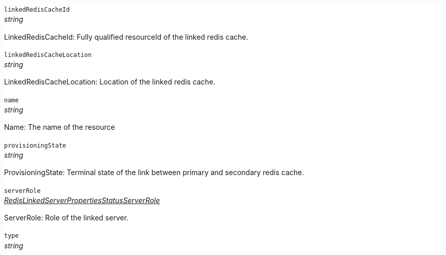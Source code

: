 <tr>
<td>
<code>linkedRedisCacheId</code><br/>
<em>
string
</em>
</td>
<td>
<p>LinkedRedisCacheId: Fully qualified resourceId of the linked redis cache.</p>
</td>
</tr>
<tr>
<td>
<code>linkedRedisCacheLocation</code><br/>
<em>
string
</em>
</td>
<td>
<p>LinkedRedisCacheLocation: Location of the linked redis cache.</p>
</td>
</tr>
<tr>
<td>
<code>name</code><br/>
<em>
string
</em>
</td>
<td>
<p>Name: The name of the resource</p>
</td>
</tr>
<tr>
<td>
<code>provisioningState</code><br/>
<em>
string
</em>
</td>
<td>
<p>ProvisioningState: Terminal state of the link between primary and secondary redis cache.</p>
</td>
</tr>
<tr>
<td>
<code>serverRole</code><br/>
<em>
<a href="#cache.azure.com/v1beta20201201.RedisLinkedServerPropertiesStatusServerRole">
RedisLinkedServerPropertiesStatusServerRole
</a>
</em>
</td>
<td>
<p>ServerRole: Role of the linked server.</p>
</td>
</tr>
<tr>
<td>
<code>type</code><br/>
<em>
string
</em>
</td>